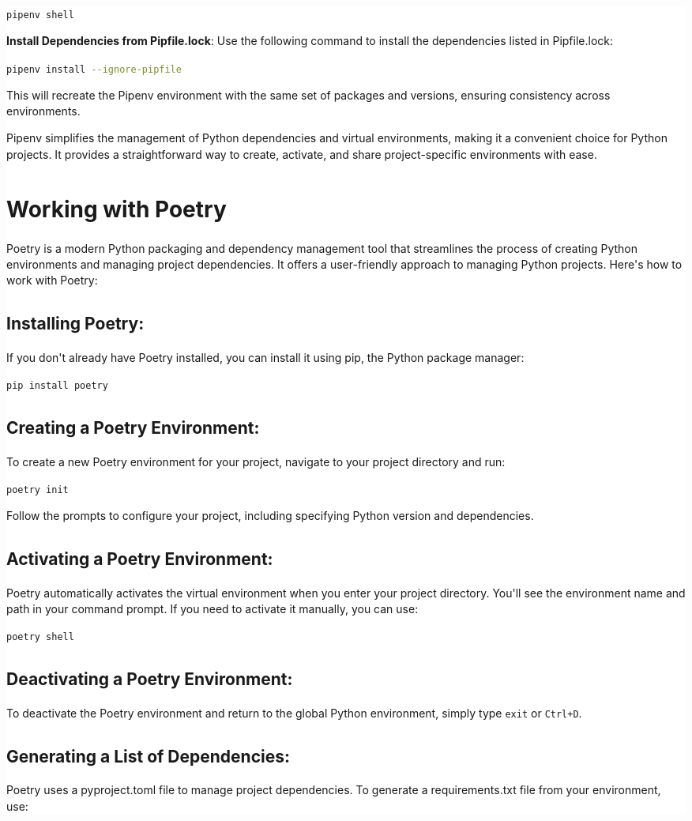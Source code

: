 ```bash
pipenv shell
```

**Install Dependencies from Pipfile.lock**: Use the following command to install the dependencies listed in Pipfile.lock:

```bash
pipenv install --ignore-pipfile
```

This will recreate the Pipenv environment with the same set of packages and versions, ensuring consistency across environments.

Pipenv simplifies the management of Python dependencies and virtual environments, making it a convenient choice for Python projects. It provides a straightforward way to create, activate, and share project-specific environments with ease.

# Working with Poetry
Poetry is a modern Python packaging and dependency management tool that streamlines the process of creating Python environments and managing project dependencies. It offers a user-friendly approach to managing Python projects. Here's how to work with Poetry:

## Installing Poetry:
If you don't already have Poetry installed, you can install it using pip, the Python package manager:

```bash
pip install poetry
```
## Creating a Poetry Environment:
To create a new Poetry environment for your project, navigate to your project directory and run:

```bash
poetry init
```

Follow the prompts to configure your project, including specifying Python version and dependencies.

## Activating a Poetry Environment:
Poetry automatically activates the virtual environment when you enter your project directory. You'll see the environment name and path in your command prompt. If you need to activate it manually, you can use:

```bash
poetry shell
```

## Deactivating a Poetry Environment:
To deactivate the Poetry environment and return to the global Python environment, simply type `exit` or `Ctrl+D`.

## Generating a List of Dependencies:
Poetry uses a pyproject.toml file to manage project dependencies. To generate a requirements.txt file from your environment, use:
